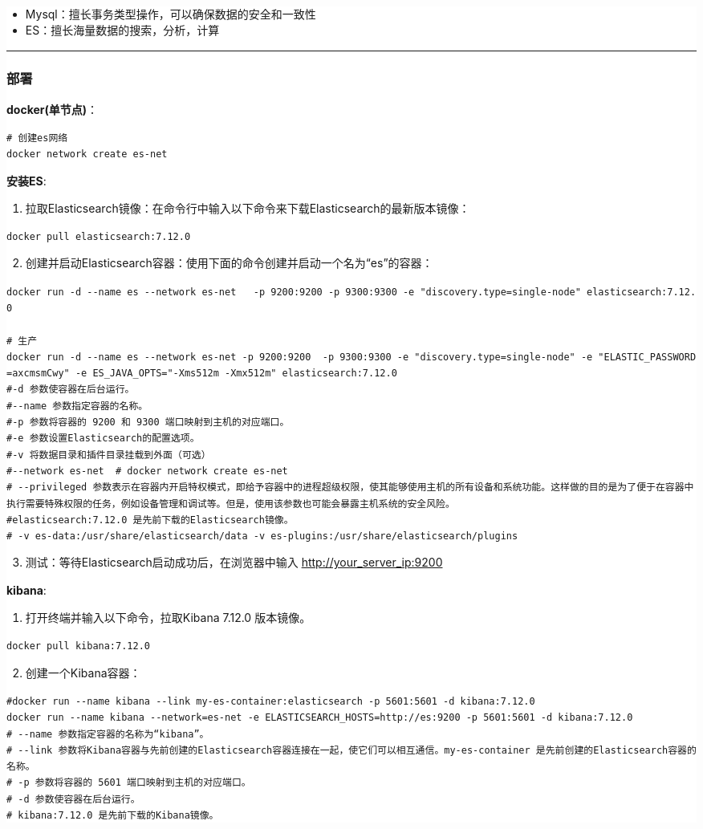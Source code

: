 - Mysql：擅长事务类型操作，可以确保数据的安全和一致性
- ES：擅长海量数据的搜索，分析，计算

---

### 部署

**docker(单节点)**：

```shell
# 创建es网络
docker network create es-net
```

**安装ES**:

1. 拉取Elasticsearch镜像：在命令行中输入以下命令来下载Elasticsearch的最新版本镜像：

```shell
docker pull elasticsearch:7.12.0

```

2. 创建并启动Elasticsearch容器：使用下面的命令创建并启动一个名为“es”的容器：

```shell
docker run -d --name es --network es-net   -p 9200:9200 -p 9300:9300 -e "discovery.type=single-node" elasticsearch:7.12.0

# 生产
docker run -d --name es --network es-net -p 9200:9200  -p 9300:9300 -e "discovery.type=single-node" -e "ELASTIC_PASSWORD=axcmsmCwy" -e ES_JAVA_OPTS="-Xms512m -Xmx512m" elasticsearch:7.12.0
#-d 参数使容器在后台运行。
#--name 参数指定容器的名称。
#-p 参数将容器的 9200 和 9300 端口映射到主机的对应端口。
#-e 参数设置Elasticsearch的配置选项。
#-v 将数据目录和插件目录挂载到外面（可选）
#--network es-net  # docker network create es-net
# --privileged 参数表示在容器内开启特权模式，即给予容器中的进程超级权限，使其能够使用主机的所有设备和系统功能。这样做的目的是为了便于在容器中执行需要特殊权限的任务，例如设备管理和调试等。但是，使用该参数也可能会暴露主机系统的安全风险。
#elasticsearch:7.12.0 是先前下载的Elasticsearch镜像。
# -v es-data:/usr/share/elasticsearch/data -v es-plugins:/usr/share/elasticsearch/plugins
```

3. 测试：等待Elasticsearch启动成功后，在浏览器中输入 <http://your_server_ip:9200>

**kibana**:

1. 打开终端并输入以下命令，拉取Kibana 7.12.0 版本镜像。

```shell
docker pull kibana:7.12.0
```

2. 创建一个Kibana容器：

```shell
#docker run --name kibana --link my-es-container:elasticsearch -p 5601:5601 -d kibana:7.12.0
docker run --name kibana --network=es-net -e ELASTICSEARCH_HOSTS=http://es:9200 -p 5601:5601 -d kibana:7.12.0
# --name 参数指定容器的名称为“kibana”。
# --link 参数将Kibana容器与先前创建的Elasticsearch容器连接在一起，使它们可以相互通信。my-es-container 是先前创建的Elasticsearch容器的名称。
# -p 参数将容器的 5601 端口映射到主机的对应端口。
# -d 参数使容器在后台运行。
# kibana:7.12.0 是先前下载的Kibana镜像。
```
